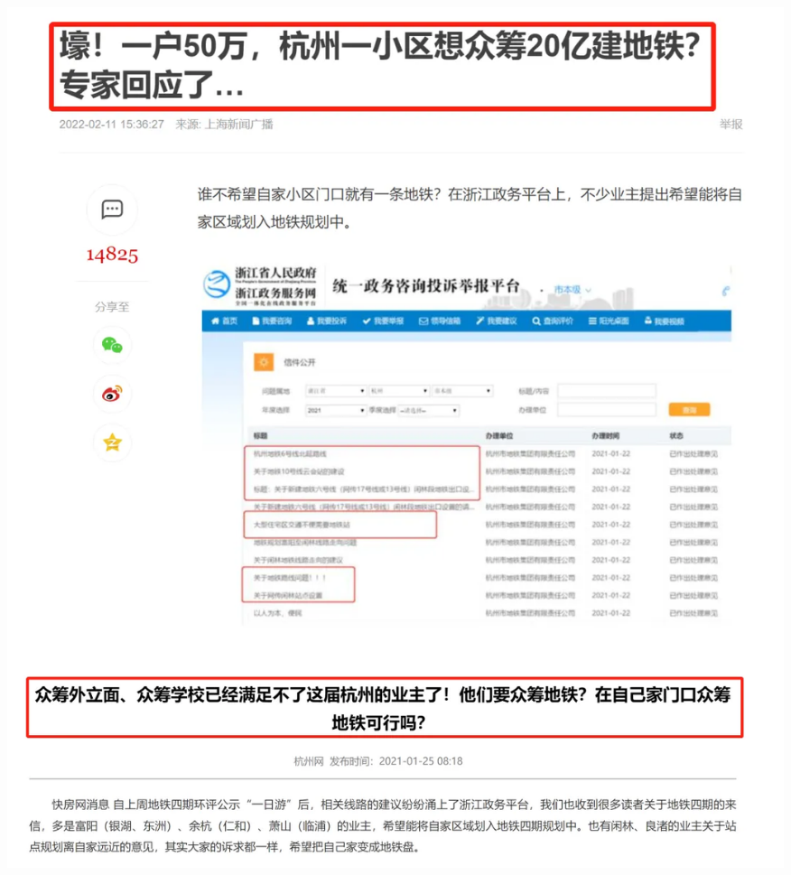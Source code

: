 ![](/images/btnews/btnews/0401_0500/0415/16c82c3c-bc98-4133-8599-23078b6b47f5.webp)


![](/images/btnews/btnews/0401_0500/0415/0852968e-c9df-4d59-a8fc-96980c9ac708.webp)
